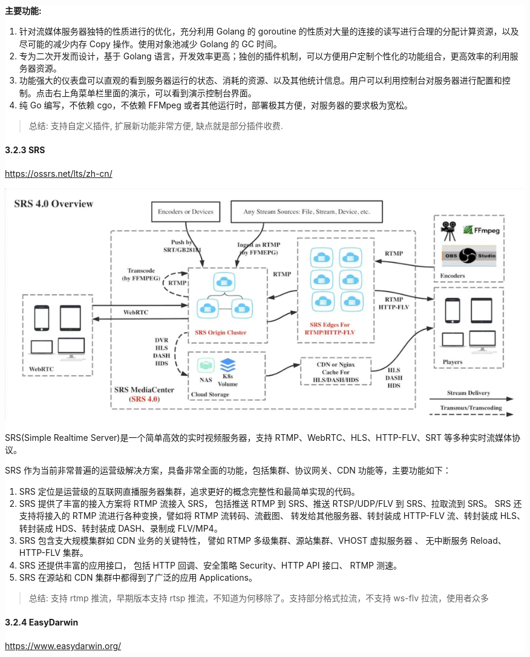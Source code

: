 **主要功能:**

1. 针对流媒体服务器独特的性质进行的优化，充分利用 Golang 的 goroutine 的性质对大量的连接的读写进行合理的分配计算资源，以及尽可能的减少内存 Copy 操作。使用对象池减少 Golang 的 GC 时间。
2. 专为二次开发而设计，基于 Golang 语言，开发效率更高；独创的插件机制，可以方便用户定制个性化的功能组合，更高效率的利用服务器资源。
3. 功能强大的仪表盘可以直观的看到服务器运行的状态、消耗的资源、以及其他统计信息。用户可以利用控制台对服务器进行配置和控制。点击右上角菜单栏里面的演示，可以看到演示控制台界面。
4. 纯 Go 编写，不依赖 cgo，不依赖 FFMpeg 或者其他运行时，部署极其方便，对服务器的要求极为宽松。

> 总结: 支持自定义插件, 扩展新功能非常方便, 缺点就是部分插件收费.

#### 3.2.3 SRS

https://ossrs.net/lts/zh-cn/

![20241229154732_Ihggdcre.webp](./dafang-rtsp/20241229154732_Ihggdcre.webp)

SRS(Simple Realtime Server)是一个简单高效的实时视频服务器，支持 RTMP、WebRTC、HLS、HTTP-FLV、SRT 等多种实时流媒体协议。

SRS 作为当前非常普遍的运营级解决方案，具备非常全面的功能，包括集群、协议网关、CDN 功能等，主要功能如下：

1. SRS 定位是运营级的互联网直播服务器集群，追求更好的概念完整性和最简单实现的代码。
2. SRS 提供了丰富的接入方案将 RTMP 流接入 SRS， 包括推送 RTMP 到 SRS、推送 RTSP/UDP/FLV 到 SRS、拉取流到 SRS。 SRS 还支持将接入的 RTMP 流进行各种变换，譬如将 RTMP 流转码、流截图、 转发给其他服务器、转封装成 HTTP-FLV 流、转封装成 HLS、 转封装成 HDS、转封装成 DASH、录制成 FLV/MP4。
3. SRS 包含支大规模集群如 CDN 业务的关键特性， 譬如 RTMP 多级集群、源站集群、VHOST 虚拟服务器 、 无中断服务 Reload、HTTP-FLV 集群。
4. SRS 还提供丰富的应用接口， 包括 HTTP 回调、安全策略 Security、HTTP API 接口、 RTMP 测速。
5. SRS 在源站和 CDN 集群中都得到了广泛的应用 Applications。

> 总结: 支持 rtmp 推流，早期版本支持 rtsp 推流，不知道为何移除了。支持部分格式拉流，不支持 ws-flv 拉流，使用者众多

#### 3.2.4 EasyDarwin

https://www.easydarwin.org/
